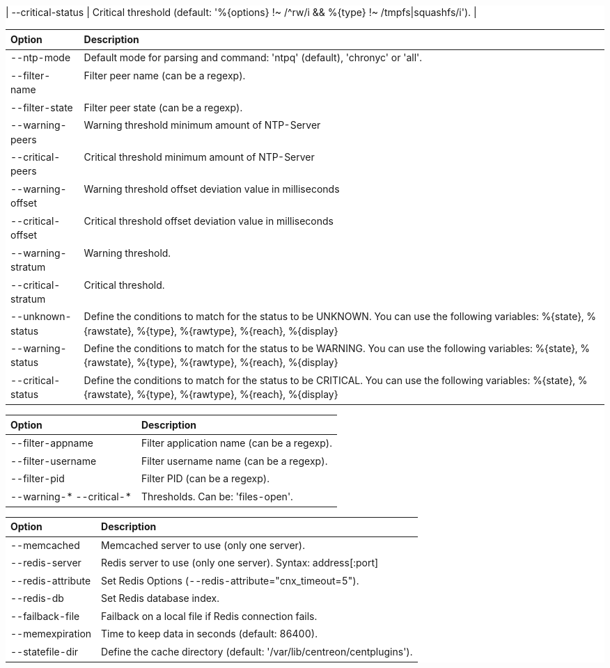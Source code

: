 | --critical-status    | Critical threshold (default: '%\{options\} !~ /^rw/i && %\{type\} !~ /tmpfs\|squashfs/i').    |

</TabItem>
<TabItem value="Ntp" label="Ntp">

| Option             | Description                                                                                                                                                            |
|:-------------------|:-----------------------------------------------------------------------------------------------------------------------------------------------------------------------|
| --ntp-mode         | Default mode for parsing and command: 'ntpq' (default), 'chronyc' or 'all'.                                                                                            |
| --filter-name      | Filter peer name (can be a regexp).                                                                                                                                    |
| --filter-state     | Filter peer state (can be a regexp).                                                                                                                                   |
| --warning-peers    | Warning threshold minimum amount of NTP-Server                                                                                                                         |
| --critical-peers   | Critical threshold minimum amount of NTP-Server                                                                                                                        |
| --warning-offset   | Warning threshold offset deviation value in milliseconds                                                                                                               |
| --critical-offset  | Critical threshold offset deviation value in milliseconds                                                                                                              |
| --warning-stratum  | Warning threshold.                                                                                                                                                     |
| --critical-stratum | Critical threshold.                                                                                                                                                    |
| --unknown-status   | Define the conditions to match for the status to be UNKNOWN. You can use the following variables: %\{state\}, %\{rawstate\}, %\{type\}, %\{rawtype\}, %\{reach\}, %\{display\}     |
| --warning-status   | Define the conditions to match for the status to be WARNING. You can use the following variables: %\{state\}, %\{rawstate\}, %\{type\}, %\{rawtype\}, %\{reach\}, %\{display\}     |
| --critical-status  | Define the conditions to match for the status to be CRITICAL. You can use the following variables: %\{state\}, %\{rawstate\}, %\{type\}, %\{rawtype\}, %\{reach\}, %\{display\}    |

</TabItem>
<TabItem value="Open-Files" label="Open-Files">

| Option                   | Description                                  |
|:-------------------------|:---------------------------------------------|
| --filter-appname         | Filter application name (can be a regexp).   |
| --filter-username        | Filter username name (can be a regexp).      |
| --filter-pid             | Filter PID (can be a regexp).                |
| --warning-* --critical-* | Thresholds. Can be: 'files-open'.            |

</TabItem>
<TabItem value="Packet-Errors" label="Packet-Errors">

| Option                 | Description                                                                                                                                                                                                                                   |
|:-----------------------|:----------------------------------------------------------------------------------------------------------------------------------------------------------------------------------------------------------------------------------------------|
| --memcached            | Memcached server to use (only one server).                                                                                                                                                                                                    |
| --redis-server         | Redis server to use (only one server). Syntax: address\[:port\]                                                                                                                                                                               |
| --redis-attribute      | Set Redis Options (--redis-attribute="cnx\_timeout=5").                                                                                                                                                                                       |
| --redis-db             | Set Redis database index.                                                                                                                                                                                                                     |
| --failback-file        | Failback on a local file if Redis connection fails.                                                                                                                                                                                           |
| --memexpiration        | Time to keep data in seconds (default: 86400).                                                                                                                                                                                                |
| --statefile-dir        | Define the cache directory (default: '/var/lib/centreon/centplugins').                                                                                                                                                                        |
